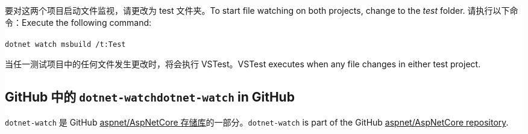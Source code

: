 <span data-ttu-id="de71c-171">要对这两个项目启动文件监视，请更改为 test 文件夹。</span><span class="sxs-lookup"><span data-stu-id="de71c-171">To start file watching on both projects, change to the *test* folder.</span></span> <span data-ttu-id="de71c-172">请执行以下命令：</span><span class="sxs-lookup"><span data-stu-id="de71c-172">Execute the following command:</span></span>

```console
dotnet watch msbuild /t:Test
```

<span data-ttu-id="de71c-173">当任一测试项目中的任何文件发生更改时，将会执行 VSTest。</span><span class="sxs-lookup"><span data-stu-id="de71c-173">VSTest executes when any file changes in either test project.</span></span>

## <a name="dotnet-watch-in-github"></a><span data-ttu-id="de71c-174">GitHub 中的 `dotnet-watch`</span><span class="sxs-lookup"><span data-stu-id="de71c-174">`dotnet-watch` in GitHub</span></span>

<span data-ttu-id="de71c-175">`dotnet-watch` 是 GitHub [aspnet/AspNetCore 存储库](https://github.com/aspnet/AspNetCore/tree/master/src/Tools/dotnet-watch)的一部分。</span><span class="sxs-lookup"><span data-stu-id="de71c-175">`dotnet-watch` is part of the GitHub [aspnet/AspNetCore repository](https://github.com/aspnet/AspNetCore/tree/master/src/Tools/dotnet-watch).</span></span>
